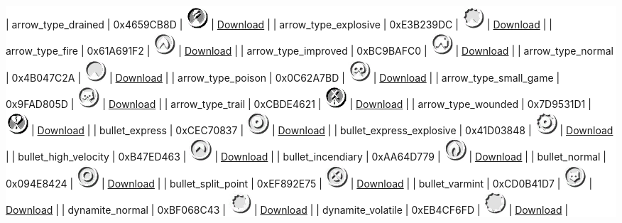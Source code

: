 | arrow_type_drained       | 0x4659CB8D   | ![arrow_type_drained](images/ammo_types/arrow_type_drained.png)             | <a href='https://raw.githubusercontent.com/abdulkadiraktas/rdr3_discoveries/master/useful_info_from_rpfs/textures//ui_hud/images/ammo_types/arrow_type_drained.png'>Download</a>       |
| arrow_type_explosive     | 0xE3B239DC   | ![arrow_type_explosive](images/ammo_types/arrow_type_explosive.png)         | <a href='https://raw.githubusercontent.com/abdulkadiraktas/rdr3_discoveries/master/useful_info_from_rpfs/textures//ui_hud/images/ammo_types/arrow_type_explosive.png'>Download</a>     |
| arrow_type_fire          | 0x61A691F2   | ![arrow_type_fire](images/ammo_types/arrow_type_fire.png)                   | <a href='https://raw.githubusercontent.com/abdulkadiraktas/rdr3_discoveries/master/useful_info_from_rpfs/textures//ui_hud/images/ammo_types/arrow_type_fire.png'>Download</a>          |
| arrow_type_improved      | 0xBC9BAFC0   | ![arrow_type_improved](images/ammo_types/arrow_type_improved.png)           | <a href='https://raw.githubusercontent.com/abdulkadiraktas/rdr3_discoveries/master/useful_info_from_rpfs/textures//ui_hud/images/ammo_types/arrow_type_improved.png'>Download</a>      |
| arrow_type_normal        | 0x4B047C2A   | ![arrow_type_normal](images/ammo_types/arrow_type_normal.png)               | <a href='https://raw.githubusercontent.com/abdulkadiraktas/rdr3_discoveries/master/useful_info_from_rpfs/textures//ui_hud/images/ammo_types/arrow_type_normal.png'>Download</a>        |
| arrow_type_poison        | 0x0C62A7BD   | ![arrow_type_poison](images/ammo_types/arrow_type_poison.png)               | <a href='https://raw.githubusercontent.com/abdulkadiraktas/rdr3_discoveries/master/useful_info_from_rpfs/textures//ui_hud/images/ammo_types/arrow_type_poison.png'>Download</a>        |
| arrow_type_small_game    | 0x9FAD805D   | ![arrow_type_small_game](images/ammo_types/arrow_type_small_game.png)       | <a href='https://raw.githubusercontent.com/abdulkadiraktas/rdr3_discoveries/master/useful_info_from_rpfs/textures//ui_hud/images/ammo_types/arrow_type_small_game.png'>Download</a>    |
| arrow_type_trail         | 0xCBDE4621   | ![arrow_type_trail](images/ammo_types/arrow_type_trail.png)                 | <a href='https://raw.githubusercontent.com/abdulkadiraktas/rdr3_discoveries/master/useful_info_from_rpfs/textures//ui_hud/images/ammo_types/arrow_type_trail.png'>Download</a>         |
| arrow_type_wounded       | 0x7D9531D1   | ![arrow_type_wounded](images/ammo_types/arrow_type_wounded.png)             | <a href='https://raw.githubusercontent.com/abdulkadiraktas/rdr3_discoveries/master/useful_info_from_rpfs/textures//ui_hud/images/ammo_types/arrow_type_wounded.png'>Download</a>       |
| bullet_express           | 0xCEC70837   | ![bullet_express](images/ammo_types/bullet_express.png)                     | <a href='https://raw.githubusercontent.com/abdulkadiraktas/rdr3_discoveries/master/useful_info_from_rpfs/textures//ui_hud/images/ammo_types/bullet_express.png'>Download</a>           |
| bullet_express_explosive | 0x41D03848   | ![bullet_express_explosive](images/ammo_types/bullet_express_explosive.png) | <a href='https://raw.githubusercontent.com/abdulkadiraktas/rdr3_discoveries/master/useful_info_from_rpfs/textures//ui_hud/images/ammo_types/bullet_express_explosive.png'>Download</a> |
| bullet_high_velocity     | 0xB47ED463   | ![bullet_high_velocity](images/ammo_types/bullet_high_velocity.png)         | <a href='https://raw.githubusercontent.com/abdulkadiraktas/rdr3_discoveries/master/useful_info_from_rpfs/textures//ui_hud/images/ammo_types/bullet_high_velocity.png'>Download</a>     |
| bullet_incendiary        | 0xAA64D779   | ![bullet_incendiary](images/ammo_types/bullet_incendiary.png)               | <a href='https://raw.githubusercontent.com/abdulkadiraktas/rdr3_discoveries/master/useful_info_from_rpfs/textures//ui_hud/images/ammo_types/bullet_incendiary.png'>Download</a>        |
| bullet_normal            | 0x094E8424   | ![bullet_normal](images/ammo_types/bullet_normal.png)                       | <a href='https://raw.githubusercontent.com/abdulkadiraktas/rdr3_discoveries/master/useful_info_from_rpfs/textures//ui_hud/images/ammo_types/bullet_normal.png'>Download</a>            |
| bullet_split_point       | 0xEF892E75   | ![bullet_split_point](images/ammo_types/bullet_split_point.png)             | <a href='https://raw.githubusercontent.com/abdulkadiraktas/rdr3_discoveries/master/useful_info_from_rpfs/textures//ui_hud/images/ammo_types/bullet_split_point.png'>Download</a>       |
| bullet_varmint           | 0xCD0B41D7   | ![bullet_varmint](images/ammo_types/bullet_varmint.png)                     | <a href='https://raw.githubusercontent.com/abdulkadiraktas/rdr3_discoveries/master/useful_info_from_rpfs/textures//ui_hud/images/ammo_types/bullet_varmint.png'>Download</a>           |
| dynamite_normal          | 0xBF068C43   | ![dynamite_normal](images/ammo_types/dynamite_normal.png)                   | <a href='https://raw.githubusercontent.com/abdulkadiraktas/rdr3_discoveries/master/useful_info_from_rpfs/textures//ui_hud/images/ammo_types/dynamite_normal.png'>Download</a>          |
| dynamite_volatile        | 0xEB4CF6FD   | ![dynamite_volatile](images/ammo_types/dynamite_volatile.png)               | <a href='https://raw.githubusercontent.com/abdulkadiraktas/rdr3_discoveries/master/useful_info_from_rpfs/textures//ui_hud/images/ammo_types/dynamite_volatile.png'>Download</a>        |